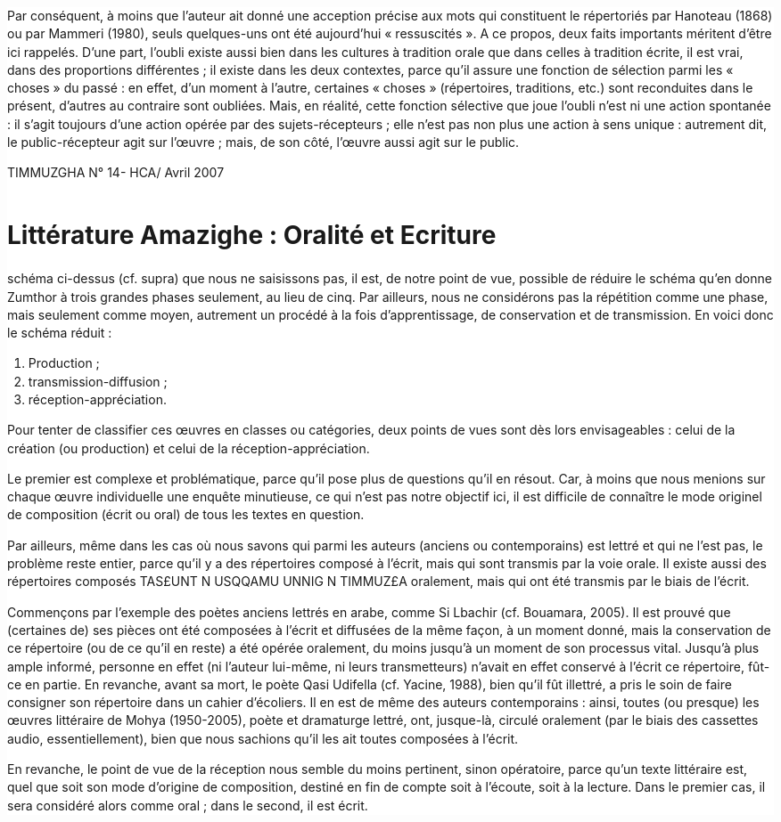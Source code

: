Par conséquent, à moins que l’auteur ait donné une acception précise aux mots qui constituent le répertoriés par Hanoteau (1868) ou par Mammeri (1980), seuls quelques-uns ont été aujourd’hui « ressuscités ». A ce propos, deux faits importants méritent d’être ici rappelés. D’une part, l’oubli existe aussi bien dans les cultures à tradition orale que dans celles à tradition écrite, il est vrai, dans des proportions différentes ; il existe dans les deux contextes, parce qu’il assure une fonction de sélection parmi les « choses » du passé : en effet, d’un moment à l’autre, certaines « choses » (répertoires, traditions, etc.) sont reconduites dans le présent, d’autres au contraire sont oubliées. Mais, en réalité, cette fonction sélective que joue l’oubli n’est ni une action spontanée : il s’agit toujours d’une action opérée par des sujets-récepteurs ; elle n’est pas non plus une action à sens unique : autrement dit, le public-récepteur agit sur l’œuvre ; mais, de son côté, l’œuvre aussi agit sur le public.

TIMMUZGHA N° 14- HCA/ Avril 2007

# Littérature Amazighe : Oralité et Ecriture

schéma ci-dessus (cf. supra) que nous ne saisissons pas, il est, de notre point de vue, possible de réduire le schéma qu’en donne Zumthor à trois grandes phases seulement, au lieu de cinq. Par ailleurs, nous ne considérons pas la répétition comme une phase, mais seulement comme moyen, autrement un procédé à la fois d’apprentissage, de conservation et de transmission. En voici donc le schéma réduit :

1. Production ;
2. transmission-diffusion ;
3. réception-appréciation.

Pour tenter de classifier ces œuvres en classes ou catégories, deux points de vues sont dès lors envisageables : celui de la création (ou production) et celui de la réception-appréciation.

Le premier est complexe et problématique, parce qu’il pose plus de questions qu’il en résout. Car, à moins que nous menions sur chaque œuvre individuelle une enquête minutieuse, ce qui n’est pas notre objectif ici, il est difficile de connaître le mode originel de composition (écrit ou oral) de tous les textes en question.

Par ailleurs, même dans les cas où nous savons qui parmi les auteurs (anciens ou contemporains) est lettré et qui ne l’est pas, le problème reste entier, parce qu’il y a des répertoires composé à l’écrit, mais qui sont transmis par la voie orale. Il existe aussi des répertoires composés
TAS£UNT N USQQAMU UNNIG N TIMMUZ£A oralement, mais qui ont été transmis par le biais de l’écrit.

Commençons par l’exemple des poètes anciens lettrés en arabe, comme Si Lbachir (cf. Bouamara, 2005). Il est prouvé que (certaines de) ses pièces ont été composées à l’écrit et diffusées de la même façon, à un moment donné, mais la conservation de ce répertoire (ou de ce qu’il en reste) a été opérée oralement, du moins jusqu’à un moment de son processus vital. Jusqu’à plus ample informé, personne en effet (ni l’auteur lui-même, ni leurs transmetteurs) n’avait en effet conservé à l’écrit ce répertoire, fût-ce en partie. En revanche, avant sa mort, le poète Qasi Udifella (cf. Yacine, 1988), bien qu’il fût illettré, a pris le soin de faire consigner son répertoire dans un cahier d’écoliers. Il en est de même des auteurs contemporains : ainsi, toutes (ou presque) les œuvres littéraire de Mohya (1950-2005), poète et dramaturge lettré, ont, jusque-là, circulé oralement (par le biais des cassettes audio, essentiellement), bien que nous sachions qu’il les ait toutes composées à l’écrit.

En revanche, le point de vue de la réception nous semble du moins pertinent, sinon opératoire, parce qu’un texte littéraire est, quel que soit son mode d’origine de composition, destiné en fin de compte soit à l’écoute, soit à la lecture. Dans le premier cas, il sera considéré alors comme oral ; dans le second, il est écrit.
